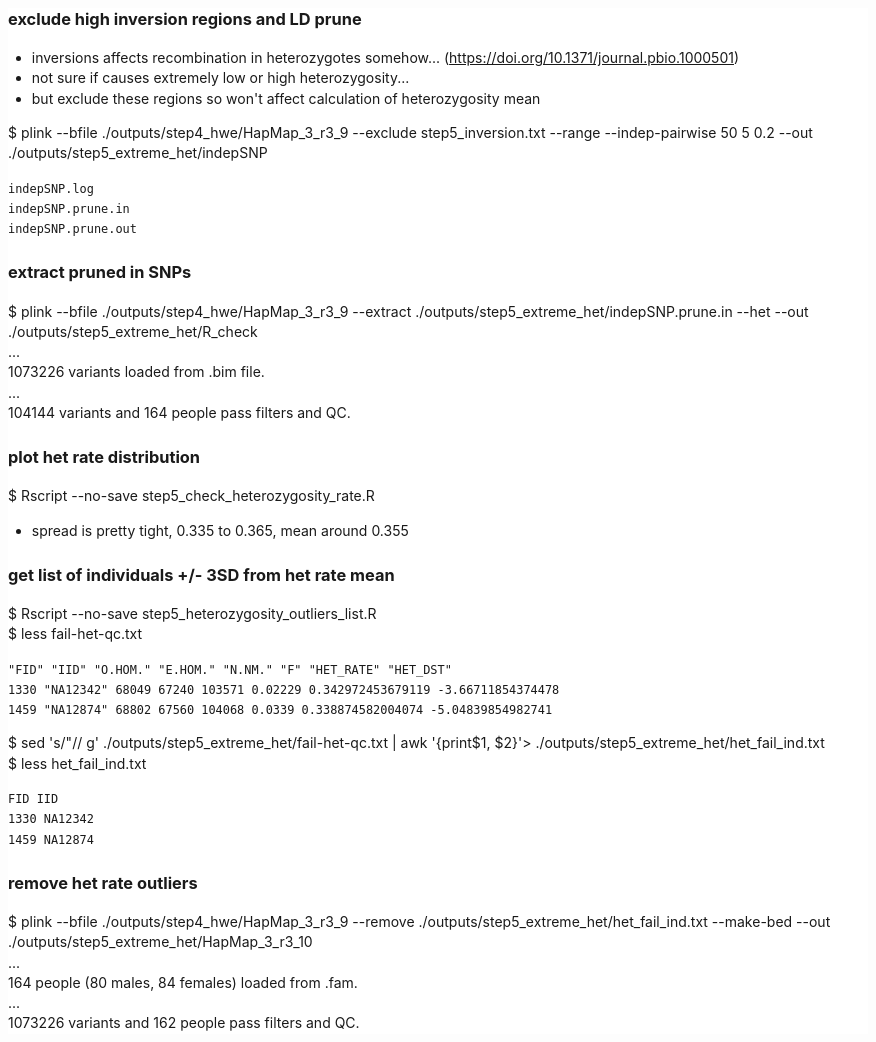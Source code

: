 ### exclude high inversion regions and LD prune  
- inversions affects recombination in heterozygotes somehow... (https://doi.org/10.1371/journal.pbio.1000501)  
- not sure if causes extremely low or high heterozygosity...  
- but exclude these regions so won't affect calculation of heterozygosity mean  
  
$ plink --bfile ./outputs/step4_hwe/HapMap_3_r3_9 --exclude step5_inversion.txt --range --indep-pairwise 50 5 0.2 --out ./outputs/step5_extreme_het/indepSNP  
  
	indepSNP.log  
	indepSNP.prune.in  
	indepSNP.prune.out  
  
  
### extract pruned in SNPs  
  
$ plink --bfile ./outputs/step4_hwe/HapMap_3_r3_9 --extract ./outputs/step5_extreme_het/indepSNP.prune.in --het --out ./outputs/step5_extreme_het/R_check  
...  
1073226 variants loaded from .bim file.  
...  
104144 variants and 164 people pass filters and QC.  
  
  
### plot het rate distribution  
  
$ Rscript --no-save step5_check_heterozygosity_rate.R  
  
- spread is pretty tight, 0.335 to 0.365, mean around 0.355  
  
  
### get list of individuals +/- 3SD from het rate mean  
  
$ Rscript --no-save step5_heterozygosity_outliers_list.R  
$ less fail-het-qc.txt  
  
	"FID" "IID" "O.HOM." "E.HOM." "N.NM." "F" "HET_RATE" "HET_DST"  
	1330 "NA12342" 68049 67240 103571 0.02229 0.342972453679119 -3.66711854374478  
	1459 "NA12874" 68802 67560 104068 0.0339 0.338874582004074 -5.04839854982741  
  
$ sed 's/"// g' ./outputs/step5_extreme_het/fail-het-qc.txt | awk '{print$1, $2}'> ./outputs/step5_extreme_het/het_fail_ind.txt  
$ less het_fail_ind.txt  
  
	FID IID  
	1330 NA12342  
	1459 NA12874  
  
  
### remove het rate outliers  
  
$ plink --bfile ./outputs/step4_hwe/HapMap_3_r3_9 --remove ./outputs/step5_extreme_het/het_fail_ind.txt --make-bed --out ./outputs/step5_extreme_het/HapMap_3_r3_10  
...  
164 people (80 males, 84 females) loaded from .fam.  
...  
1073226 variants and 162 people pass filters and QC.  
  